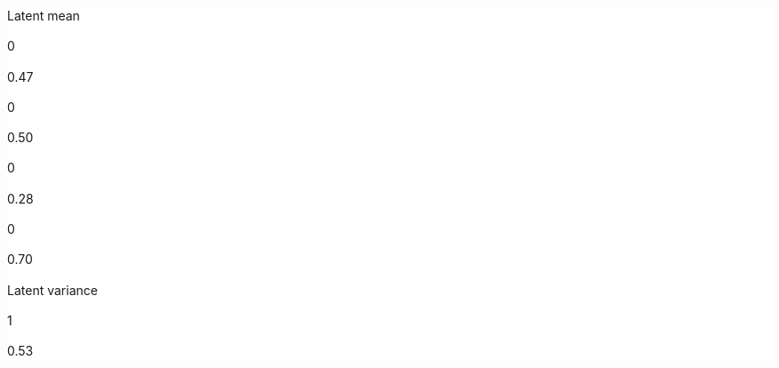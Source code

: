 Latent mean
</td>

<td style="text-align:center;">

0
</td>

<td style="text-align:center;">

0.47
</td>

<td style="text-align:center;">

0
</td>

<td style="text-align:center;">

0.50
</td>

<td style="text-align:center;">

0
</td>

<td style="text-align:center;">

0.28
</td>

<td style="text-align:center;">

0
</td>

<td style="text-align:center;">

0.70
</td>

</tr>

<tr>

<td style="text-align:left;">

Latent variance
</td>

<td style="text-align:center;">

1
</td>

<td style="text-align:center;">

0.53
</td>
